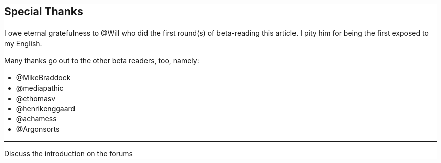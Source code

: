 Special Thanks
--------------

I owe eternal gratefulness to @Will who did the first round(s) of beta-reading this article. I pity him for being the first exposed to my English.

Many thanks go out to the other beta readers, too, namely:

*   @MikeBraddock
*   @mediapathic
*   @ethomasv
*   @henrikenggaard
*   @achamess
*   @Argonsorts

* * *

[Discuss the introduction on the forums](https://forum.zettelkasten.de/discussion/1443/introduction-to-the-zettelkasten-method/)
